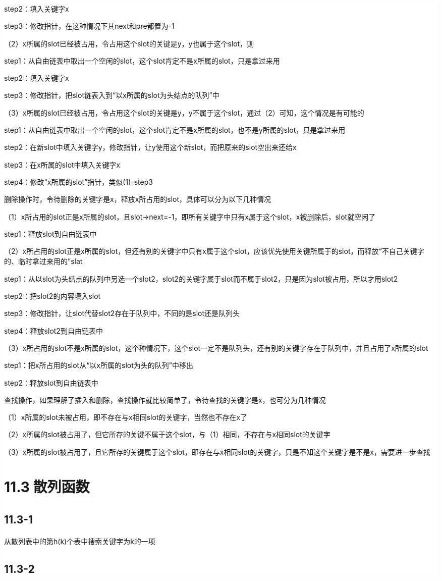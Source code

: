 step2：填入关键字x

step3：修改指针，在这种情况下其next和pre都置为-1

（2）x所属的slot已经被占用，令占用这个slot的关键是y，y也属于这个slot，则

step1：从自由链表中取出一个空闲的slot，这个slot肯定不是x所属的slot，只是拿过来用

step2：填入关键字x

step3：修改指针，把slot链表入到“以x所属的slot为头结点的队列”中

（3）x所属的slot已经被占用，令占用这个slot的关键是y，y不属于这个slot，通过（2）可知，这个情况是有可能的

step1：从自由链表中取出一个空闲的slot，这个slot肯定不是x所属的slot，也不是y所属的slot，只是拿过来用

step2：在新slot中填入关键字y，修改指针，让y使用这个新slot，而把原来的slot空出来还给x

step3：在x所属的slot中填入关键字x

step4：修改“x所属的slot”指针，类似(1)-step3

删除操作时，令待删除的关键字是x，释放x所占用的slot，具体可以分为以下几种情况

（1）x所占用的slot正是x所属的slot，且slot->next=-1，即所有关键字中只有x属于这个slot，x被删除后，slot就空闲了

step1：释放slot到自由链表中

（2）x所占用的slot正是x所属的slot，但还有别的关键字中只有x属于这个slot，应该优先使用关键所属于的slot，而释放“不自己关键字的、临时拿过来用的”slat

step1：从以slot为头结点的队列中另选一个slot2，slot2的关键字属于slot而不属于slot2，只是因为slot被占用，所以才用slot2

step2：把slot2的内容填入slot

step3：修改指针，让slot代替slot2存在于队列中，不同的是slot还是队列头

step4：释放slot2到自由链表中

（3）x所占用的slot不是x所属的slot，这个种情况下，这个slot一定不是队列头，还有别的关键字存在于队列中，并且占用了x所属的slot

step1：把x所占用的slot从“以x所属的slot为头的队列”中移出

step2：释放slot到自由链表中

查找操作，如果理解了插入和删除，查找操作就比较简单了，令待查找的关键字是x，也可分为几种情况

（1）x所属的slot未被占用，即不存在与x相同slot的关键字，当然也不存在x了

（2）x所属的slot被占用了，但它所存的关键不属于这个slot，与（1）相同，不存在与x相同slot的关键字

（3）x所属的slot被占用了，且它所存的关键属于这个slot，即存在与x相同slot的关键字，只是不知这个关键字是不是x，需要进一步查找



# 11.3 散列函数

## 11.3-1

从散列表中的第h(k)个表中搜索关键字为k的一项

## 11.3-2
